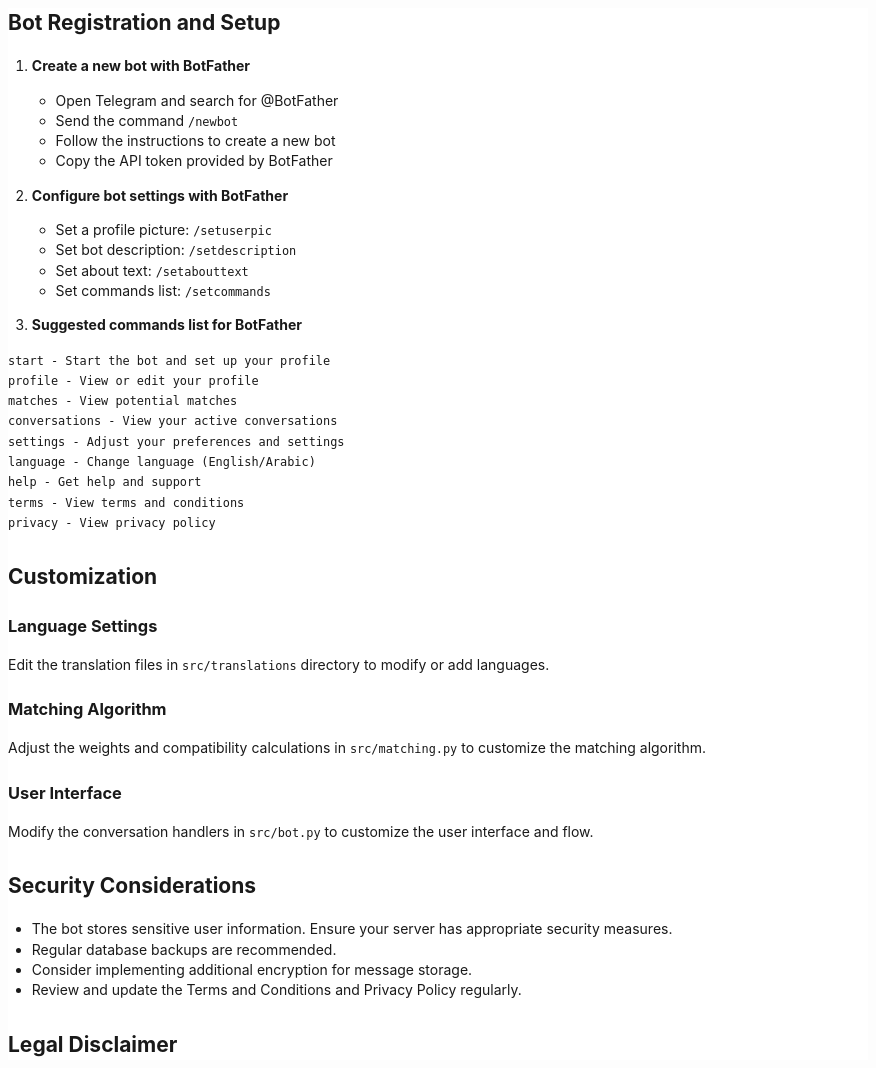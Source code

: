 ## Bot Registration and Setup

1. **Create a new bot with BotFather**
   - Open Telegram and search for @BotFather
   - Send the command `/newbot`
   - Follow the instructions to create a new bot
   - Copy the API token provided by BotFather

2. **Configure bot settings with BotFather**
   - Set a profile picture: `/setuserpic`
   - Set bot description: `/setdescription`
   - Set about text: `/setabouttext`
   - Set commands list: `/setcommands`

3. **Suggested commands list for BotFather**

```
start - Start the bot and set up your profile
profile - View or edit your profile
matches - View potential matches
conversations - View your active conversations
settings - Adjust your preferences and settings
language - Change language (English/Arabic)
help - Get help and support
terms - View terms and conditions
privacy - View privacy policy
```

## Customization

### Language Settings

Edit the translation files in `src/translations` directory to modify or add languages.

### Matching Algorithm

Adjust the weights and compatibility calculations in `src/matching.py` to customize the matching algorithm.

### User Interface

Modify the conversation handlers in `src/bot.py` to customize the user interface and flow.

## Security Considerations

- The bot stores sensitive user information. Ensure your server has appropriate security measures.
- Regular database backups are recommended.
- Consider implementing additional encryption for message storage.
- Review and update the Terms and Conditions and Privacy Policy regularly.

## Legal Disclaimer
